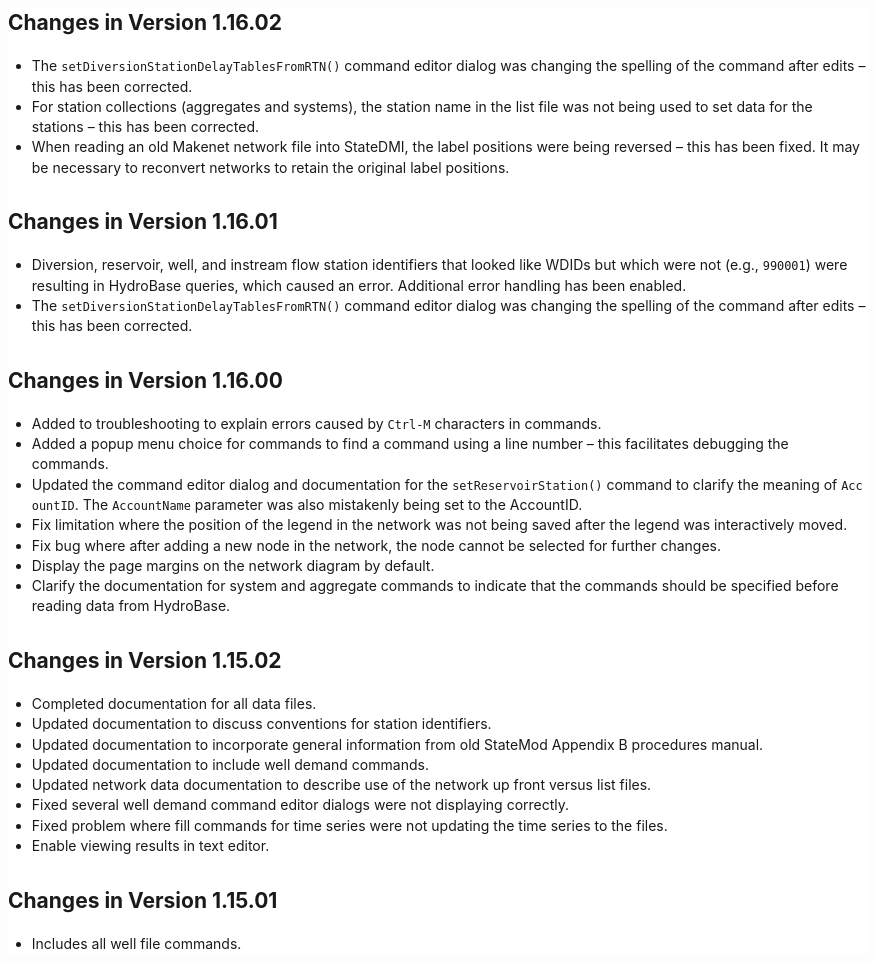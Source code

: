 ## Changes in Version 1.16.02

* The `setDiversionStationDelayTablesFromRTN()` command editor dialog was changing the spelling of the command after edits – this has been corrected.
* For station collections (aggregates and systems), the station name in the list file was not being used to set data for the stations – this has been corrected.
* When reading an old Makenet network file into StateDMI, the label positions were being reversed – this has been fixed.  It may be necessary to reconvert networks to retain the original label positions.

## Changes in Version 1.16.01

* Diversion, reservoir, well, and instream flow station identifiers that looked like WDIDs but which were not (e.g., `990001`) were resulting in HydroBase queries, which caused an error.  Additional error handling has been enabled.
* The `setDiversionStationDelayTablesFromRTN()` command editor dialog was changing the spelling of the command after edits – this has been corrected.

## Changes in Version 1.16.00

* Added to troubleshooting to explain errors caused by `Ctrl-M` characters in commands.
* Added a popup menu choice for commands to find a command using a line number – this facilitates debugging the commands.
* Updated the command editor dialog and documentation for the `setReservoirStation()` command to clarify the meaning of `AccountID`.  The `AccountName` parameter was also mistakenly being set to the AccountID.
* Fix limitation where the position of the legend in the network was not being saved after the legend was interactively moved.
* Fix bug where after adding a new node in the network, the node cannot be selected for further changes.
* Display the page margins on the network diagram by default.
* Clarify the documentation for system and aggregate commands to indicate that the commands should be specified before reading data from HydroBase.

## Changes in Version 1.15.02

* Completed documentation for all data files.
* Updated documentation to discuss conventions for station identifiers.
* Updated documentation to incorporate general information from old StateMod Appendix B procedures manual.
* Updated documentation to include well demand commands.
* Updated network data documentation to describe use of the network up front versus list files.
* Fixed several well demand command editor dialogs were not displaying correctly.
* Fixed problem where fill commands for time series were not updating the time series to the files.
* Enable viewing results in text editor. 

## Changes in Version 1.15.01

* Includes all well file commands.
